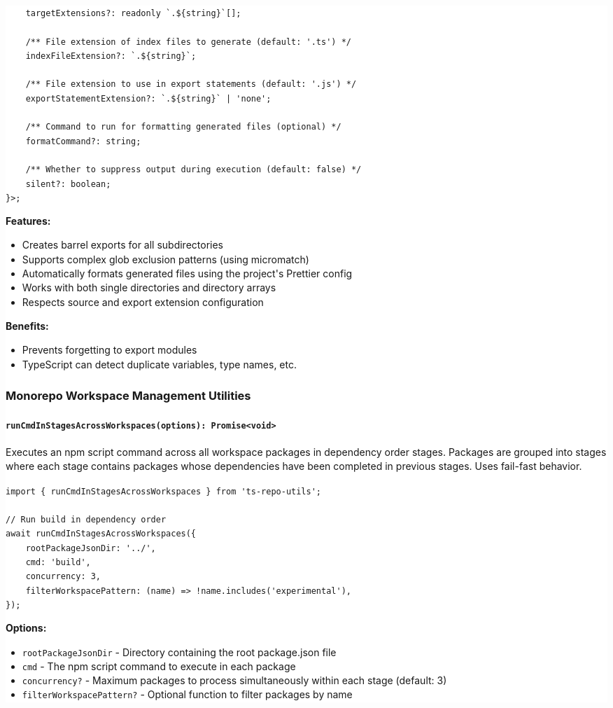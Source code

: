 ```tsx
    targetExtensions?: readonly `.${string}`[];

    /** File extension of index files to generate (default: '.ts') */
    indexFileExtension?: `.${string}`;

    /** File extension to use in export statements (default: '.js') */
    exportStatementExtension?: `.${string}` | 'none';

    /** Command to run for formatting generated files (optional) */
    formatCommand?: string;

    /** Whether to suppress output during execution (default: false) */
    silent?: boolean;
}>;
```

**Features:**

- Creates barrel exports for all subdirectories
- Supports complex glob exclusion patterns (using micromatch)
- Automatically formats generated files using the project's Prettier config
- Works with both single directories and directory arrays
- Respects source and export extension configuration

**Benefits:**

- Prevents forgetting to export modules
- TypeScript can detect duplicate variables, type names, etc.

### Monorepo Workspace Management Utilities

#### `runCmdInStagesAcrossWorkspaces(options): Promise<void>`

Executes an npm script command across all workspace packages in dependency order stages. Packages are grouped into stages where each stage contains packages whose dependencies have been completed in previous stages. Uses fail-fast behavior.

```tsx
import { runCmdInStagesAcrossWorkspaces } from 'ts-repo-utils';

// Run build in dependency order
await runCmdInStagesAcrossWorkspaces({
    rootPackageJsonDir: '../',
    cmd: 'build',
    concurrency: 3,
    filterWorkspacePattern: (name) => !name.includes('experimental'),
});
```

**Options:**

- `rootPackageJsonDir` - Directory containing the root package.json file
- `cmd` - The npm script command to execute in each package
- `concurrency?` - Maximum packages to process simultaneously within each stage (default: 3)
- `filterWorkspacePattern?` - Optional function to filter packages by name
